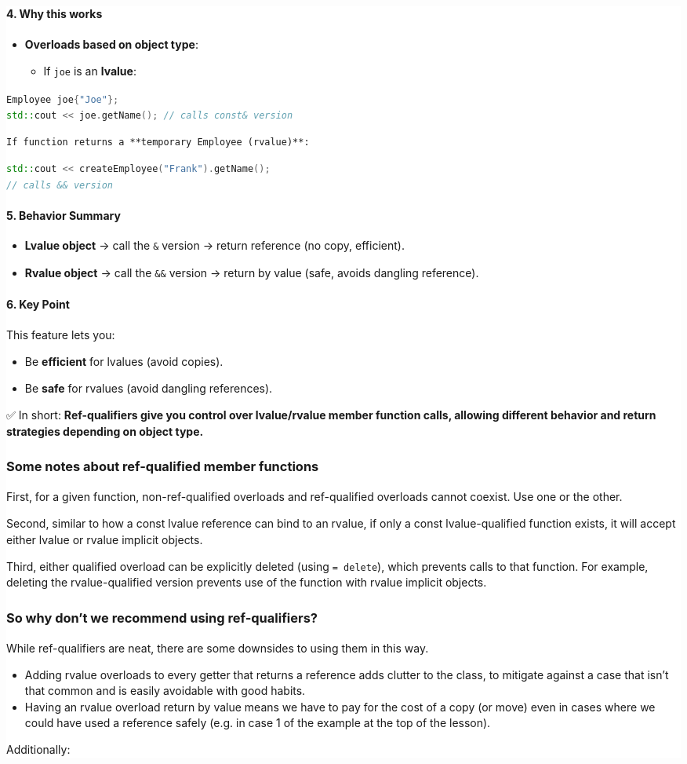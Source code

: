 #### 4. **Why this works**

- **Overloads based on object type**:
    
    - If `joe` is an **lvalue**:

```cpp
Employee joe{"Joe"};
std::cout << joe.getName(); // calls const& version
```

	If function returns a **temporary Employee (rvalue)**:

```cpp
std::cout << createEmployee("Frank").getName();
// calls && version
```

#### 5. **Behavior Summary**

- **Lvalue object** → call the `&` version → return reference (no copy, efficient).
    
- **Rvalue object** → call the `&&` version → return by value (safe, avoids dangling reference).

#### 6. **Key Point**

This feature lets you:

- Be **efficient** for lvalues (avoid copies).
    
- Be **safe** for rvalues (avoid dangling references).

✅ In short: **Ref-qualifiers give you control over lvalue/rvalue member function calls, allowing different behavior and return strategies depending on object type.**

### Some notes about ref-qualified member functions

First, for a given function, non-ref-qualified overloads and ref-qualified overloads cannot coexist. Use one or the other.

Second, similar to how a const lvalue reference can bind to an rvalue, if only a const lvalue-qualified function exists, it will accept either lvalue or rvalue implicit objects.

Third, either qualified overload can be explicitly deleted (using `= delete`), which prevents calls to that function. For example, deleting the rvalue-qualified version prevents use of the function with rvalue implicit objects.

### So why don’t we recommend using ref-qualifiers?

While ref-qualifiers are neat, there are some downsides to using them in this way.

- Adding rvalue overloads to every getter that returns a reference adds clutter to the class, to mitigate against a case that isn’t that common and is easily avoidable with good habits.
- Having an rvalue overload return by value means we have to pay for the cost of a copy (or move) even in cases where we could have used a reference safely (e.g. in case 1 of the example at the top of the lesson).

Additionally:
